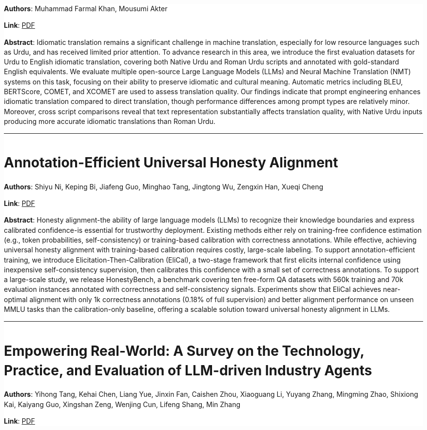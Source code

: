 **Authors**: Muhammad Farmal Khan, Mousumi Akter  

**Link**: [PDF](https://arxiv.org/pdf/2510.17460)  

**Abstract**: Idiomatic translation remains a significant challenge in machine translation, especially for low resource languages such as Urdu, and has received limited prior attention. To advance research in this area, we introduce the first evaluation datasets for Urdu to English idiomatic translation, covering both Native Urdu and Roman Urdu scripts and annotated with gold-standard English equivalents. We evaluate multiple open-source Large Language Models (LLMs) and Neural Machine Translation (NMT) systems on this task, focusing on their ability to preserve idiomatic and cultural meaning. Automatic metrics including BLEU, BERTScore, COMET, and XCOMET are used to assess translation quality. Our findings indicate that prompt engineering enhances idiomatic translation compared to direct translation, though performance differences among prompt types are relatively minor. Moreover, cross script comparisons reveal that text representation substantially affects translation quality, with Native Urdu inputs producing more accurate idiomatic translations than Roman Urdu. 

---
# Annotation-Efficient Universal Honesty Alignment 

**Authors**: Shiyu Ni, Keping Bi, Jiafeng Guo, Minghao Tang, Jingtong Wu, Zengxin Han, Xueqi Cheng  

**Link**: [PDF](https://arxiv.org/pdf/2510.17509)  

**Abstract**: Honesty alignment-the ability of large language models (LLMs) to recognize their knowledge boundaries and express calibrated confidence-is essential for trustworthy deployment. Existing methods either rely on training-free confidence estimation (e.g., token probabilities, self-consistency) or training-based calibration with correctness annotations. While effective, achieving universal honesty alignment with training-based calibration requires costly, large-scale labeling. To support annotation-efficient training, we introduce Elicitation-Then-Calibration (EliCal), a two-stage framework that first elicits internal confidence using inexpensive self-consistency supervision, then calibrates this confidence with a small set of correctness annotations. To support a large-scale study, we release HonestyBench, a benchmark covering ten free-form QA datasets with 560k training and 70k evaluation instances annotated with correctness and self-consistency signals. Experiments show that EliCal achieves near-optimal alignment with only 1k correctness annotations (0.18% of full supervision) and better alignment performance on unseen MMLU tasks than the calibration-only baseline, offering a scalable solution toward universal honesty alignment in LLMs. 

---
# Empowering Real-World: A Survey on the Technology, Practice, and Evaluation of LLM-driven Industry Agents 

**Authors**: Yihong Tang, Kehai Chen, Liang Yue, Jinxin Fan, Caishen Zhou, Xiaoguang Li, Yuyang Zhang, Mingming Zhao, Shixiong Kai, Kaiyang Guo, Xingshan Zeng, Wenjing Cun, Lifeng Shang, Min Zhang  

**Link**: [PDF](https://arxiv.org/pdf/2510.17491)  
